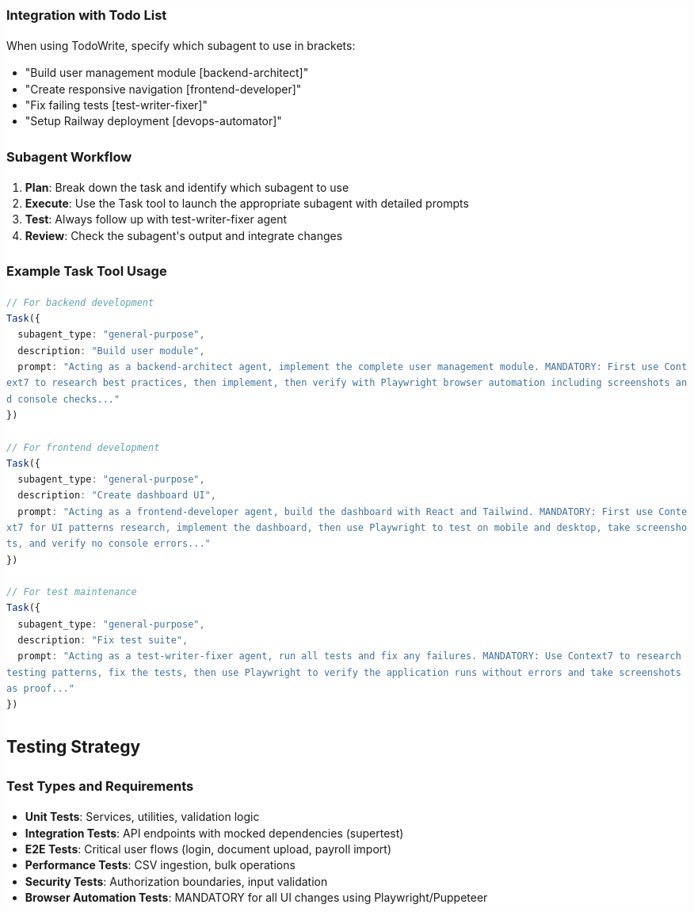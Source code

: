 ### Integration with Todo List

When using TodoWrite, specify which subagent to use in brackets:
- "Build user management module [backend-architect]"
- "Create responsive navigation [frontend-developer]"
- "Fix failing tests [test-writer-fixer]"
- "Setup Railway deployment [devops-automator]"

### Subagent Workflow

1. **Plan**: Break down the task and identify which subagent to use
2. **Execute**: Use the Task tool to launch the appropriate subagent with detailed prompts
3. **Test**: Always follow up with test-writer-fixer agent
4. **Review**: Check the subagent's output and integrate changes

### Example Task Tool Usage

```typescript
// For backend development
Task({
  subagent_type: "general-purpose",
  description: "Build user module",
  prompt: "Acting as a backend-architect agent, implement the complete user management module. MANDATORY: First use Context7 to research best practices, then implement, then verify with Playwright browser automation including screenshots and console checks..."
})

// For frontend development
Task({
  subagent_type: "general-purpose", 
  description: "Create dashboard UI",
  prompt: "Acting as a frontend-developer agent, build the dashboard with React and Tailwind. MANDATORY: First use Context7 for UI patterns research, implement the dashboard, then use Playwright to test on mobile and desktop, take screenshots, and verify no console errors..."
})

// For test maintenance
Task({
  subagent_type: "general-purpose",
  description: "Fix test suite",
  prompt: "Acting as a test-writer-fixer agent, run all tests and fix any failures. MANDATORY: Use Context7 to research testing patterns, fix the tests, then use Playwright to verify the application runs without errors and take screenshots as proof..."
})
```

## Testing Strategy

### Test Types and Requirements

- **Unit Tests**: Services, utilities, validation logic
- **Integration Tests**: API endpoints with mocked dependencies (supertest)
- **E2E Tests**: Critical user flows (login, document upload, payroll import)
- **Performance Tests**: CSV ingestion, bulk operations
- **Security Tests**: Authorization boundaries, input validation
- **Browser Automation Tests**: MANDATORY for all UI changes using Playwright/Puppeteer
